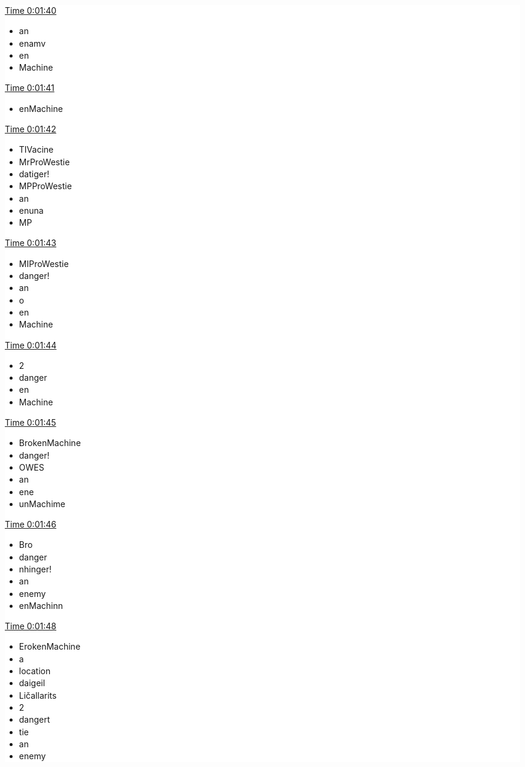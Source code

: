  [Time 0:01:40](https://youtu.be/xHePC1WOByo?t=95) 
- an 
- enamv 
- en 
- Machine 

 [Time 0:01:41](https://youtu.be/xHePC1WOByo?t=96) 
- enMachine 

 [Time 0:01:42](https://youtu.be/xHePC1WOByo?t=97) 
- TIVacine 
- MrProWestie 
- datiger! 
- MPProWestie 
- an 
- enuna 
- MP 

 [Time 0:01:43](https://youtu.be/xHePC1WOByo?t=98) 
- MIProWestie 
- danger! 
- an 
- o 
- en 
- Machine 

 [Time 0:01:44](https://youtu.be/xHePC1WOByo?t=99) 
- 2 
- danger 
- en 
- Machine 

 [Time 0:01:45](https://youtu.be/xHePC1WOByo?t=100) 
- BrokenMachine 
- danger! 
- OWES 
- an 
- ene 
- unMachime 

 [Time 0:01:46](https://youtu.be/xHePC1WOByo?t=101) 
- Bro 
- danger 
- nhinger! 
- an 
- enemy 
- enMachinn 

 [Time 0:01:48](https://youtu.be/xHePC1WOByo?t=103) 
- ErokenMachine 
- a 
- location 
- daigeil 
- Ličallarits 
- 2 
- dangert 
- tie 
- an 
- enemy 

